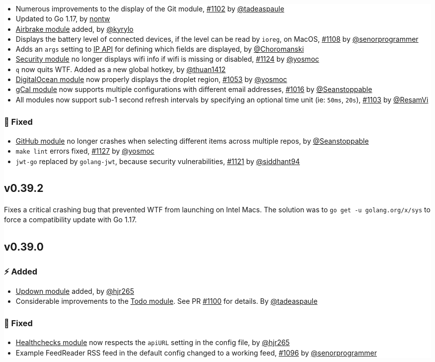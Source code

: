 * Numerous improvements to the display of the Git module, [#1102](https://github.com/wtfutil/wtf/pull/1102) by [@tadeaspaule](https://github.com/tadeaspaule)
* Updated to Go 1.17, by [nontw](https://github.com/nontw)
* [Airbrake module](https://github.com/wtfutil/wtf/tree/master/modules/airbrake) added, by [@kyrylo](https://github.com/kyrylo)
* Displays the battery level of connected devices, if the level can be read by `ioreg`, on MacOS, [#1108](https://github.com/wtfutil/wtf/issues/1108) by [@senorprogrammer](https://github.com/senorprogrammer)
* Adds an `args` setting to [IP API](https://wtfutil.com/modules/ipaddress/ipapi/) for defining which fields are displayed, by [@Choromanski](https://github.com/Choromanski)
* [Security module](https://wtfutil.com/modules/security/) no longer displays wifi info if wifi is missing or disabled, [#1124](https://github.com/wtfutil/wtf/issues/1124) by [@yosmoc](https://github.com/yosmoc)
* `q` now quits WTF. Added as a new global hotkey, by [@thuan1412](https://github.com/thuan1412)
* [DigitalOcean module](https://wtfutil.com/modules/digitalocean/) now properly displays the droplet region, [#1053](https://github.com/wtfutil/wtf/issues/1053) by [@yosmoc](https://github.com/yosmoc)
* [gCal module](https://wtfutil.com/modules/google/gcal/) now supports multiple configurations with different email addresses, [#1016](https://github.com/wtfutil/wtf/issues/1016) by [@Seanstoppable](https://github.com/Seanstoppable)
* All modules now support sub-1 second refresh intervals by specifying an optional time unit (ie: `50ms`, `20s`), [#1103](https://github.com/wtfutil/wtf/issues/1103) by [@ResamVi](https://github.com/ResamVi)

### 🐞 Fixed

* [GitHub module](https://wtfutil.com/modules/github/) no longer crashes when selecting different items across multiple repos, by [@Seanstoppable](https://github.com/Seanstoppable)
* `make lint` errors fixed, [#1127](https://github.com/wtfutil/wtf/issues/1127) by [@yosmoc](https://github.com/yosmoc)
* `jwt-go` replaced by `golang-jwt`, because security vulnerabilities, [#1121](https://github.com/wtfutil/wtf/issues/1121) by [@siddhant94](https://github.com/siddhant94)

## v0.39.2

Fixes a critical crashing bug that prevented WTF from launching on Intel Macs. The solution was to `go get -u golang.org/x/sys` to force a compatibility update with Go 1.17.

## v0.39.0

### ⚡️ Added

* [Updown module](https://github.com/wtfutil/wtf/tree/master/modules/updown) added, by [@hjr265](https://github.com/hjr265)
* Considerable improvements to the [Todo module](https://github.com/wtfutil/wtf/tree/master/modules/todo). See PR [#1100](https://github.com/wtfutil/wtf/pull/1100) for details. By [@tadeaspaule](https://github.com/tadeaspaule)

### 🐞 Fixed

* [Healthchecks module](https://github.com/wtfutil/wtf/tree/master/modules/healthchecks) now respects the `apiURL` setting in the config file, by [@hjr265](https://github.com/hjr265)
* Example FeedReader RSS feed in the default config changed to a working feed, [#1096](https://github.com/wtfutil/wtf/issues/1096) by [@senorprogrammer](https://github.com/senorprogrammer)
